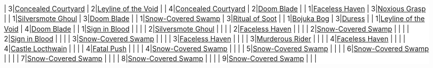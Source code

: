 |                    3|[Concealed Courtyard](http://gatherer.wizards.com/Pages/Card/Details.aspx?multiverseid=417818)     |                    2|[Leyline of the Void](http://gatherer.wizards.com/Pages/Card/Details.aspx?multiverseid=107682)        |
|                    4|[Concealed Courtyard](http://gatherer.wizards.com/Pages/Card/Details.aspx?multiverseid=417818)     |                    2|[Doom Blade](http://gatherer.wizards.com/Pages/Card/Details.aspx?multiverseid=247322)                 |
|                    1|[Faceless Haven](http://gatherer.wizards.com/Pages/Card/Details.aspx?multiverseid=503874)          |                    3|[Noxious Grasp](http://gatherer.wizards.com/Pages/Card/Details.aspx?multiverseid=466864)              |
|                    1|[Silversmote Ghoul](http://gatherer.wizards.com/Pages/Card/Details.aspx?multiverseid=485445)       |                    3|[Doom Blade](http://gatherer.wizards.com/Pages/Card/Details.aspx?multiverseid=247322)                 |
|                    1|[Snow-Covered Swamp](http://gatherer.wizards.com/Pages/Card/Details.aspx?multiverseid=121256)      |                    3|[Ritual of Soot](http://gatherer.wizards.com/Pages/Card/Details.aspx?multiverseid=452834)             |
|                    1|[Bojuka Bog](http://gatherer.wizards.com/Pages/Card/Details.aspx?multiverseid=376269)              |                    3|[Duress](http://gatherer.wizards.com/Pages/Card/Details.aspx?multiverseid=14557)                      |
|                    1|[Leyline of the Void](http://gatherer.wizards.com/Pages/Card/Details.aspx?multiverseid=107682)     |                    4|[Doom Blade](http://gatherer.wizards.com/Pages/Card/Details.aspx?multiverseid=247322)                 |
|                    1|[Sign in Blood](http://gatherer.wizards.com/Pages/Card/Details.aspx?multiverseid=220480)           |                     |                                                                                                      |
|                    2|[Silversmote Ghoul](http://gatherer.wizards.com/Pages/Card/Details.aspx?multiverseid=485445)       |                     |                                                                                                      |
|                    2|[Faceless Haven](http://gatherer.wizards.com/Pages/Card/Details.aspx?multiverseid=503874)          |                     |                                                                                                      |
|                    2|[Snow-Covered Swamp](http://gatherer.wizards.com/Pages/Card/Details.aspx?multiverseid=121256)      |                     |                                                                                                      |
|                    2|[Sign in Blood](http://gatherer.wizards.com/Pages/Card/Details.aspx?multiverseid=220480)           |                     |                                                                                                      |
|                    3|[Snow-Covered Swamp](http://gatherer.wizards.com/Pages/Card/Details.aspx?multiverseid=121256)      |                     |                                                                                                      |
|                    3|[Faceless Haven](http://gatherer.wizards.com/Pages/Card/Details.aspx?multiverseid=503874)          |                     |                                                                                                      |
|                    3|[Murderous Rider](http://gatherer.wizards.com/Pages/Card/Details.aspx?multiverseid=473059)         |                     |                                                                                                      |
|                    4|[Faceless Haven](http://gatherer.wizards.com/Pages/Card/Details.aspx?multiverseid=503874)          |                     |                                                                                                      |
|                    4|[Castle Locthwain](http://gatherer.wizards.com/Pages/Card/Details.aspx?multiverseid=473203)        |                     |                                                                                                      |
|                    4|[Fatal Push](http://gatherer.wizards.com/Pages/Card/Details.aspx?multiverseid=423724)              |                     |                                                                                                      |
|                    4|[Snow-Covered Swamp](http://gatherer.wizards.com/Pages/Card/Details.aspx?multiverseid=121256)      |                     |                                                                                                      |
|                    5|[Snow-Covered Swamp](http://gatherer.wizards.com/Pages/Card/Details.aspx?multiverseid=121256)      |                     |                                                                                                      |
|                    6|[Snow-Covered Swamp](http://gatherer.wizards.com/Pages/Card/Details.aspx?multiverseid=121256)      |                     |                                                                                                      |
|                    7|[Snow-Covered Swamp](http://gatherer.wizards.com/Pages/Card/Details.aspx?multiverseid=121256)      |                     |                                                                                                      |
|                    8|[Snow-Covered Swamp](http://gatherer.wizards.com/Pages/Card/Details.aspx?multiverseid=121256)      |                     |                                                                                                      |
|                    9|[Snow-Covered Swamp](http://gatherer.wizards.com/Pages/Card/Details.aspx?multiverseid=121256)      |                     |                                                                                                      |